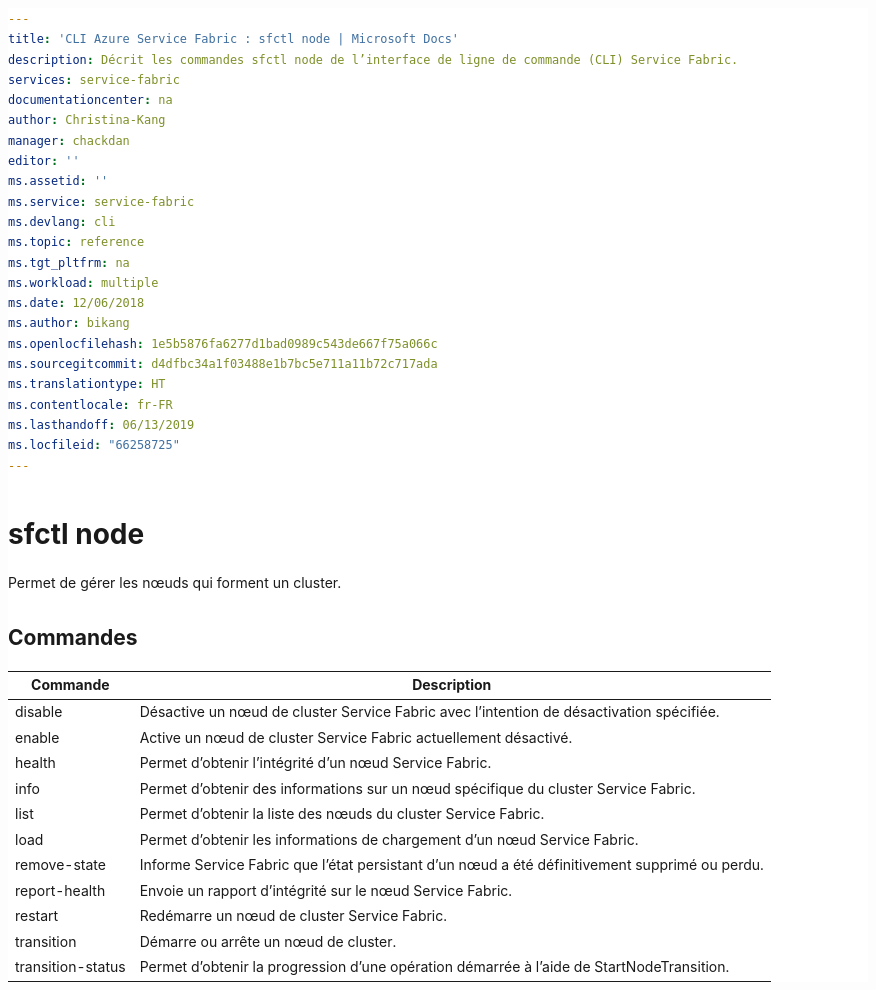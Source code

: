 ```yaml
---
title: 'CLI Azure Service Fabric : sfctl node | Microsoft Docs'
description: Décrit les commandes sfctl node de l’interface de ligne de commande (CLI) Service Fabric.
services: service-fabric
documentationcenter: na
author: Christina-Kang
manager: chackdan
editor: ''
ms.assetid: ''
ms.service: service-fabric
ms.devlang: cli
ms.topic: reference
ms.tgt_pltfrm: na
ms.workload: multiple
ms.date: 12/06/2018
ms.author: bikang
ms.openlocfilehash: 1e5b5876fa6277d1bad0989c543de667f75a066c
ms.sourcegitcommit: d4dfbc34a1f03488e1b7bc5e711a11b72c717ada
ms.translationtype: HT
ms.contentlocale: fr-FR
ms.lasthandoff: 06/13/2019
ms.locfileid: "66258725"
---
```

# <a name="sfctl-node"></a>sfctl node
Permet de gérer les nœuds qui forment un cluster.

## <a name="commands"></a>Commandes

|Commande|Description|
| --- | --- |
| disable | Désactive un nœud de cluster Service Fabric avec l’intention de désactivation spécifiée. |
| enable | Active un nœud de cluster Service Fabric actuellement désactivé. |
| health | Permet d’obtenir l’intégrité d’un nœud Service Fabric. |
| info | Permet d’obtenir des informations sur un nœud spécifique du cluster Service Fabric. |
| list | Permet d’obtenir la liste des nœuds du cluster Service Fabric. |
| load | Permet d’obtenir les informations de chargement d’un nœud Service Fabric. |
| remove-state | Informe Service Fabric que l’état persistant d’un nœud a été définitivement supprimé ou perdu. |
| report-health | Envoie un rapport d’intégrité sur le nœud Service Fabric. |
| restart | Redémarre un nœud de cluster Service Fabric. |
| transition | Démarre ou arrête un nœud de cluster. |
| transition-status | Permet d’obtenir la progression d’une opération démarrée à l’aide de StartNodeTransition. |
